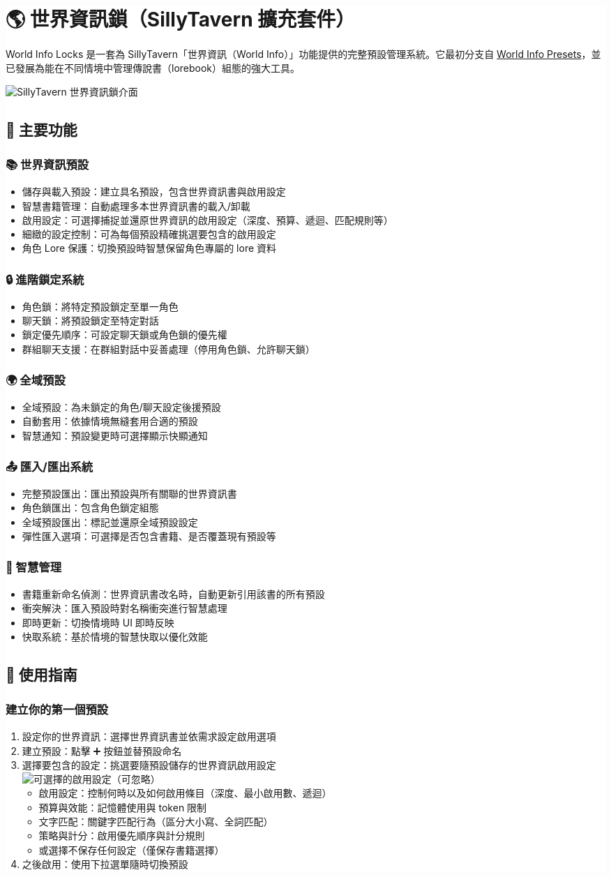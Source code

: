 # 🌎 世界資訊鎖（SillyTavern 擴充套件）

World Info Locks 是一套為 SillyTavern「世界資訊（World Info）」功能提供的完整預設管理系統。它最初分支自 [World Info Presets](https://github.com/LenAnderson/SillyTavern-WorldInfoPresets/)，並已發展為能在不同情境中管理傳說書（lorebook）組態的強大工具。

![SillyTavern 世界資訊鎖介面](https://github.com/aikohanasaki/imagehost/blob/main/STWIL.png)

## 🌟 主要功能

### 📚 世界資訊預設
- 儲存與載入預設：建立具名預設，包含世界資訊書與啟用設定
- 智慧書籍管理：自動處理多本世界資訊書的載入/卸載
- 啟用設定：可選擇捕捉並還原世界資訊的啟用設定（深度、預算、遞迴、匹配規則等）
- 細緻的設定控制：可為每個預設精確挑選要包含的啟用設定
- 角色 Lore 保護：切換預設時智慧保留角色專屬的 lore 資料

### 🔒 進階鎖定系統
- 角色鎖：將特定預設鎖定至單一角色
- 聊天鎖：將預設鎖定至特定對話
- 鎖定優先順序：可設定聊天鎖或角色鎖的優先權
- 群組聊天支援：在群組對話中妥善處理（停用角色鎖、允許聊天鎖）

### 🌍 全域預設
- 全域預設：為未鎖定的角色/聊天設定後援預設
- 自動套用：依據情境無縫套用合適的預設
- 智慧通知：預設變更時可選擇顯示快顯通知

### 📤 匯入/匯出系統
- 完整預設匯出：匯出預設與所有關聯的世界資訊書
- 角色鎖匯出：包含角色鎖定組態
- 全域預設匯出：標記並還原全域預設設定
- 彈性匯入選項：可選擇是否包含書籍、是否覆蓋現有預設等

### 🔧 智慧管理
- 書籍重新命名偵測：世界資訊書改名時，自動更新引用該書的所有預設
- 衝突解決：匯入預設時對名稱衝突進行智慧處理
- 即時更新：切換情境時 UI 即時反映
- 快取系統：基於情境的智慧快取以優化效能

## 📖 使用指南

### 建立你的第一個預設

1. 設定你的世界資訊：選擇世界資訊書並依需求設定啟用選項
2. 建立預設：點擊 ➕ 按鈕並替預設命名
3. 選擇要包含的設定：挑選要隨預設儲存的世界資訊啟用設定  
![可選擇的啟用設定（可忽略）](https://github.com/aikohanasaki/imagehost/blob/main/STWIL%20WI%20settings.png)
   - 啟用設定：控制何時以及如何啟用條目（深度、最小啟用數、遞迴）
   - 預算與效能：記憶體使用與 token 限制
   - 文字匹配：關鍵字匹配行為（區分大小寫、全詞匹配）
   - 策略與計分：啟用優先順序與計分規則
   - 或選擇不保存任何設定（僅保存書籍選擇）
4. 之後啟用：使用下拉選單隨時切換預設
